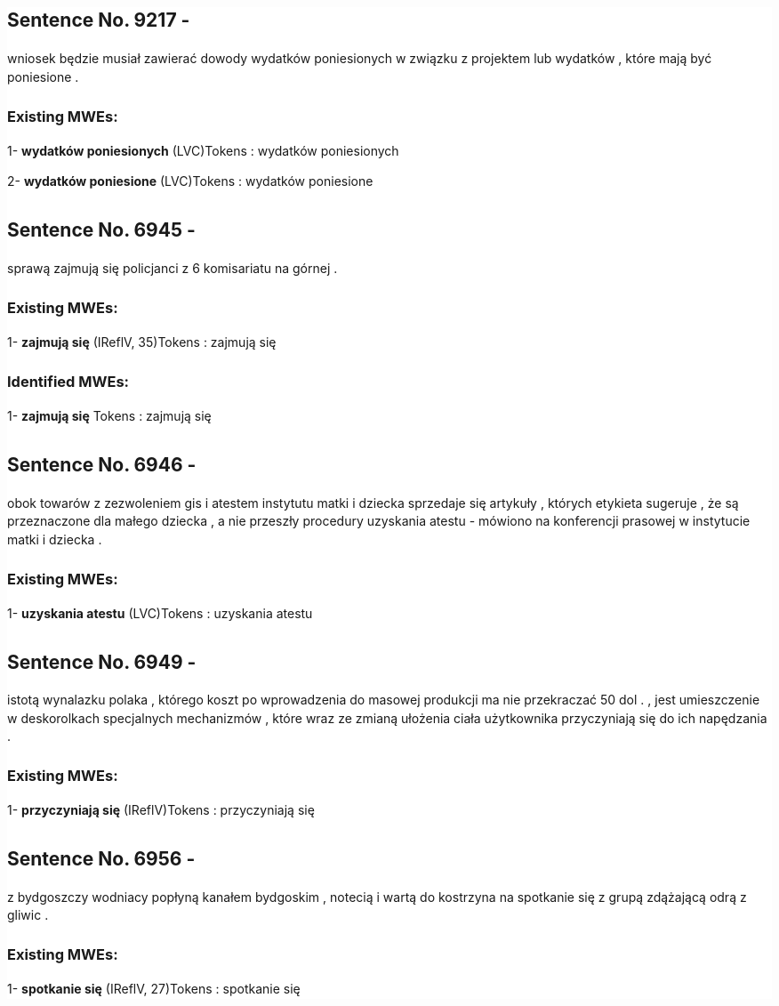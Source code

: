 ## Sentence No. 9217 - 
wniosek będzie musiał zawierać dowody wydatków poniesionych w związku z projektem lub wydatków , które mają być poniesione . 
### Existing MWEs: 
1- **wydatków poniesionych** (LVC)Tokens : 
wydatków
poniesionych

2- **wydatków poniesione** (LVC)Tokens : 
wydatków
poniesione

## Sentence No. 6945 - 
sprawą zajmują się policjanci z 6 komisariatu na górnej . 
### Existing MWEs: 
1- **zajmują się** (IReflV, 35)Tokens : 
zajmują
się

### Identified MWEs: 
1- **zajmują się** Tokens : 
zajmują
się

## Sentence No. 6946 - 
obok towarów z zezwoleniem gis i atestem instytutu matki i dziecka sprzedaje się artykuły , których etykieta sugeruje , że są przeznaczone dla małego dziecka , a nie przeszły procedury uzyskania atestu - mówiono na konferencji prasowej w instytucie matki i dziecka . 
### Existing MWEs: 
1- **uzyskania atestu** (LVC)Tokens : 
uzyskania
atestu

## Sentence No. 6949 - 
istotą wynalazku polaka , którego koszt po wprowadzenia do masowej produkcji ma nie przekraczać 50 dol . , jest umieszczenie w deskorolkach specjalnych mechanizmów , które wraz ze zmianą ułożenia ciała użytkownika przyczyniają się do ich napędzania . 
### Existing MWEs: 
1- **przyczyniają się** (IReflV)Tokens : 
przyczyniają
się

## Sentence No. 6956 - 
z bydgoszczy wodniacy popłyną kanałem bydgoskim , notecią i wartą do kostrzyna na spotkanie się z grupą zdążającą odrą z gliwic . 
### Existing MWEs: 
1- **spotkanie się** (IReflV, 27)Tokens : 
spotkanie
się
